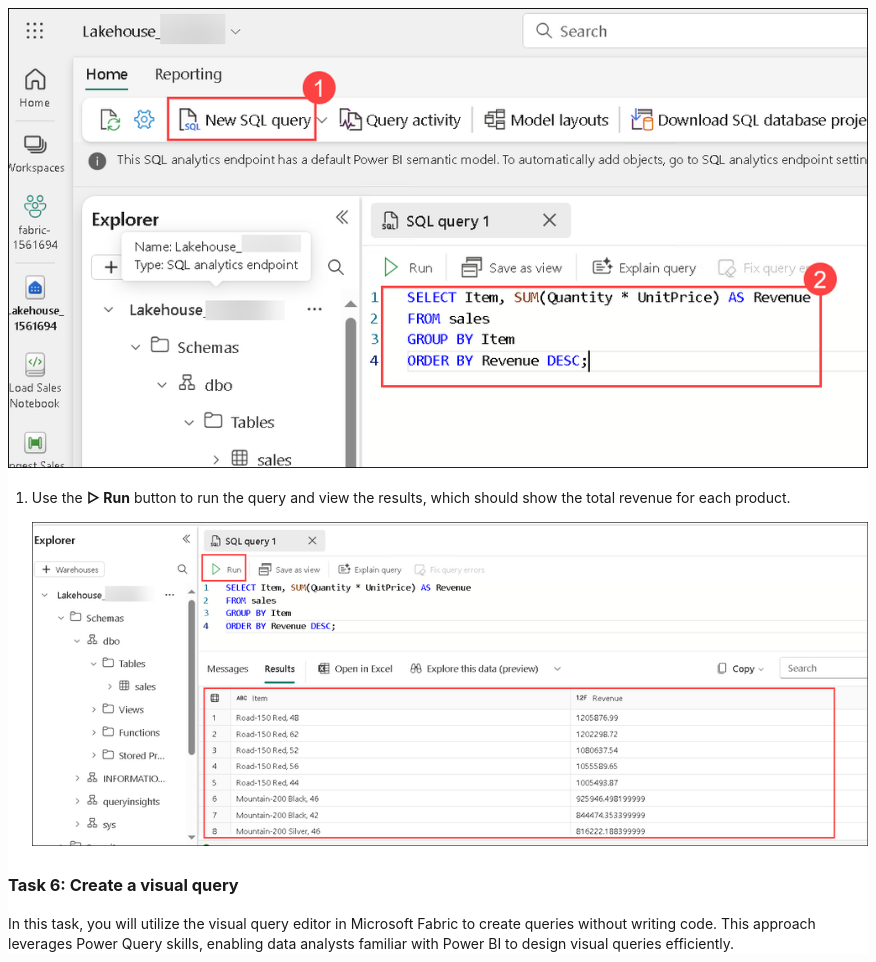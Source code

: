    ![.](./Images/f18.png)

1. Use the **&#9655; Run** button to run the query and view the results, which should show the total revenue for each product.

    ![Screenshot of a SQL query with results.](./Images/f-19.png)

### Task 6: Create a visual query

In this task, you will utilize the visual query editor in Microsoft Fabric to create queries without writing code. This approach leverages Power Query skills, enabling data analysts familiar with Power BI to design visual queries efficiently. 
